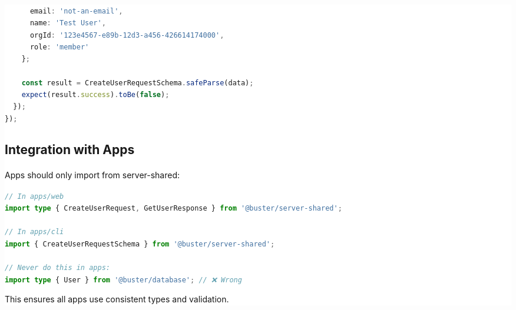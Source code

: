 ```typescript
      email: 'not-an-email',
      name: 'Test User',
      orgId: '123e4567-e89b-12d3-a456-426614174000',
      role: 'member'
    };
    
    const result = CreateUserRequestSchema.safeParse(data);
    expect(result.success).toBe(false);
  });
});
```

## Integration with Apps

Apps should only import from server-shared:

```typescript
// In apps/web
import type { CreateUserRequest, GetUserResponse } from '@buster/server-shared';

// In apps/cli
import { CreateUserRequestSchema } from '@buster/server-shared';

// Never do this in apps:
import type { User } from '@buster/database'; // ❌ Wrong
```

This ensures all apps use consistent types and validation.